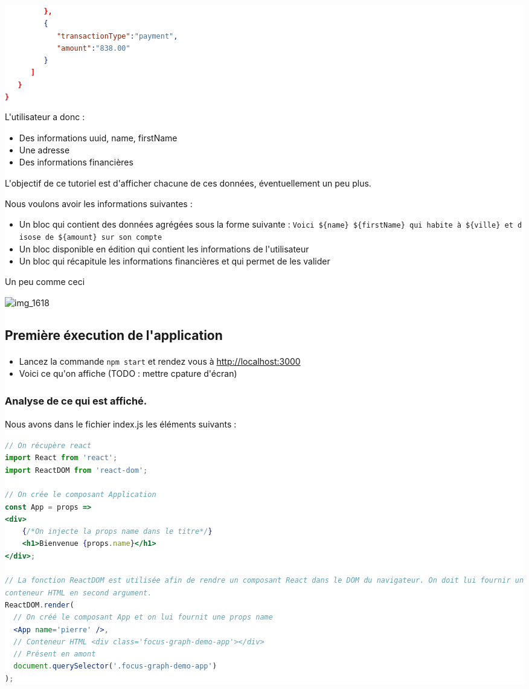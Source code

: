 ```json
         },
         {  
            "transactionType":"payment",
            "amount":"838.00"
         }
      ]
   }
}
```
L'utilisateur a donc :
- Des informations uuid, name, firstName
- Une adresse
- Des informations financières

L'objectif de ce tutoriel est d'afficher chacune de ces données, éventuellement un peu plus.

Nous voulons avoir les informations suivantes :
- Un bloc qui contient des données agrégées sous la forme suivante : `Voici ${name} ${firstName} qui habite à ${ville} et disose de ${amount} sur son compte`
- Un bloc disponible en édition qui contient les informations de l'utilisateur
- Un bloc qui récapitule les informations financières et qui permet de les valider

Un peu comme ceci

![img_1618](https://cloud.githubusercontent.com/assets/286966/16341155/0e5c798c-3a2c-11e6-98e7-276130a236d6.JPG)


## Première éxecution de l'application

- Lancez la commande `npm start` et rendez vous à [http://localhost:3000](http://localhost:3000)
- Voici ce qu'on affiche (TODO : mettre cpature d'écran)


### Analyse de ce qui est affiché.

Nous avons dans le fichier index.js les éléments suivants :

```jsx
// On récupère react
import React from 'react';
import ReactDOM from 'react-dom';

// On crée le composant Application
const App = props =>
<div>
    {/*On injecte la props name dans le titre*/}
    <h1>Bienvenue {props.name}</h1>
</div>;

// La fonction ReactDOM est utilisée afin de rendre un composant React dans le DOM du navigateur. On doit lui fournir un conteneur HTML en second argument.
ReactDOM.render(
  // On créé le composant App et on lui fournit une props name
  <App name='pierre' />,
  // Conteneur HTML <div class='focus-graph-demo-app'></div>
  // Présent en amont
  document.querySelector('.focus-graph-demo-app')
);
```
